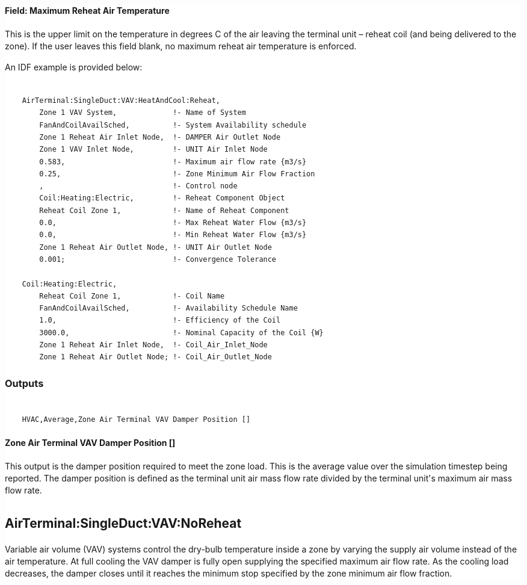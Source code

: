 #### Field: Maximum Reheat Air Temperature

This is the upper limit on the temperature in degrees C of the air leaving the terminal unit – reheat coil (and being delivered to the zone). If the user leaves this field blank, no maximum reheat air temperature is enforced.

An IDF example is provided below:

~~~~~~~~~~~~~~~~~~~~

    AirTerminal:SingleDuct:VAV:HeatAndCool:Reheat,
        Zone 1 VAV System,             !- Name of System
        FanAndCoilAvailSched,          !- System Availability schedule
        Zone 1 Reheat Air Inlet Node,  !- DAMPER Air Outlet Node
        Zone 1 VAV Inlet Node,         !- UNIT Air Inlet Node
        0.583,                         !- Maximum air flow rate {m3/s}
        0.25,                          !- Zone Minimum Air Flow Fraction
        ,                              !- Control node
        Coil:Heating:Electric,         !- Reheat Component Object
        Reheat Coil Zone 1,            !- Name of Reheat Component
        0.0,                           !- Max Reheat Water Flow {m3/s}
        0.0,                           !- Min Reheat Water Flow {m3/s}
        Zone 1 Reheat Air Outlet Node, !- UNIT Air Outlet Node
        0.001;                         !- Convergence Tolerance

    Coil:Heating:Electric,
        Reheat Coil Zone 1,            !- Coil Name
        FanAndCoilAvailSched,          !- Availability Schedule Name
        1.0,                           !- Efficiency of the Coil
        3000.0,                        !- Nominal Capacity of the Coil {W}
        Zone 1 Reheat Air Inlet Node,  !- Coil_Air_Inlet_Node
        Zone 1 Reheat Air Outlet Node; !- Coil_Air_Outlet_Node
~~~~~~~~~~~~~~~~~~~~

### Outputs

~~~~~~~~~~~~~~~~~~~~

    HVAC,Average,Zone Air Terminal VAV Damper Position []
~~~~~~~~~~~~~~~~~~~~

#### Zone Air Terminal VAV Damper Position []

This output is the damper position required to meet the zone load. This is the average value over the simulation timestep being reported. The damper position is defined as the terminal unit air mass flow rate divided by the terminal unit's maximum air mass flow rate.

## AirTerminal:SingleDuct:VAV:NoReheat

Variable air volume (VAV) systems control the dry-bulb temperature inside a zone by varying the supply air volume instead of the air temperature. At full cooling the VAV damper is fully open supplying the specified maximum air flow rate. As the cooling load decreases, the damper closes until it reaches the minimum stop specified by the zone minimum air flow fraction.
